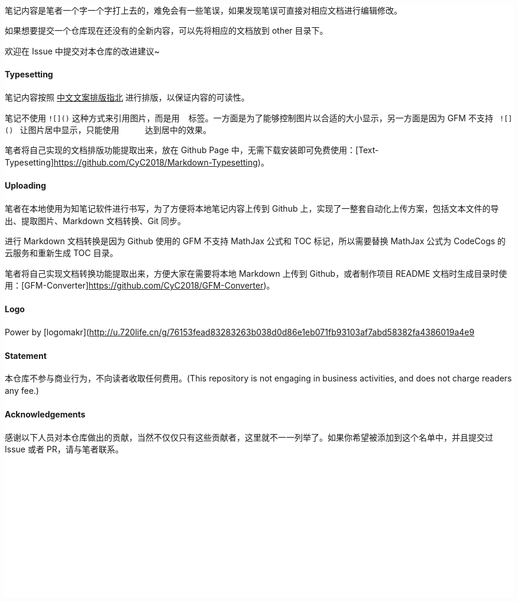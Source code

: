 笔记内容是笔者一个字一个字打上去的，难免会有一些笔误，如果发现笔误可直接对相应文档进行编辑修改。

如果想要提交一个仓库现在还没有的全新内容，可以先将相应的文档放到 other 目录下。

欢迎在 Issue 中提交对本仓库的改进建议~

#### Typesetting

笔记内容按照 [中文文案排版指北](http://u.720life.cn/g/94fad2fb0893d94ca489f306b4c02b256695a007c12388746394145e1c0ae016284145d472886e45cd96f2bdb37266856cba8f91dcd0e1909a32c73275b7b7e0)  进行排版，以保证内容的可读性。

笔记不使用 `![]()` 这种方式来引用图片，而是用 ` ` 标签。一方面是为了能够控制图片以合适的大小显示，另一方面是因为 GFM 不支持 `  ![]()  ` 让图片居中显示，只能使用 `     ` 达到居中的效果。

笔者将自己实现的文档排版功能提取出来，放在 Github Page 中，无需下载安装即可免费使用：[Text-Typesetting]https://github.com/CyC2018/Markdown-Typesetting)。

#### Uploading

笔者在本地使用为知笔记软件进行书写，为了方便将本地笔记内容上传到 Github 上，实现了一整套自动化上传方案，包括文本文件的导出、提取图片、Markdown 文档转换、Git 同步。

进行 Markdown 文档转换是因为 Github 使用的 GFM 不支持 MathJax 公式和 TOC 标记，所以需要替换 MathJax 公式为 CodeCogs 的云服务和重新生成 TOC 目录。

笔者将自己实现文档转换功能提取出来，方便大家在需要将本地 Markdown 上传到 Github，或者制作项目 README 文档时生成目录时使用：[GFM-Converter]https://github.com/CyC2018/GFM-Converter)。

#### Logo

Power by [logomakr](http://u.720life.cn/g/76153fead83283263b038d0d86e1eb071fb93103af7abd58382fa4386019a4e9 

#### Statement

本仓库不参与商业行为，不向读者收取任何费用。(This repository is not engaging in business activities, and does not charge readers any fee.)

#### Acknowledgements

感谢以下人员对本仓库做出的贡献，当然不仅仅只有这些贡献者，这里就不一一列举了。如果你希望被添加到这个名单中，并且提交过 Issue 或者 PR，请与笔者联系。

 
​     
  
 
​     
  
 
​     
 
 
​     
  
 
​     
 
 
​     
 
 
​     
 
 